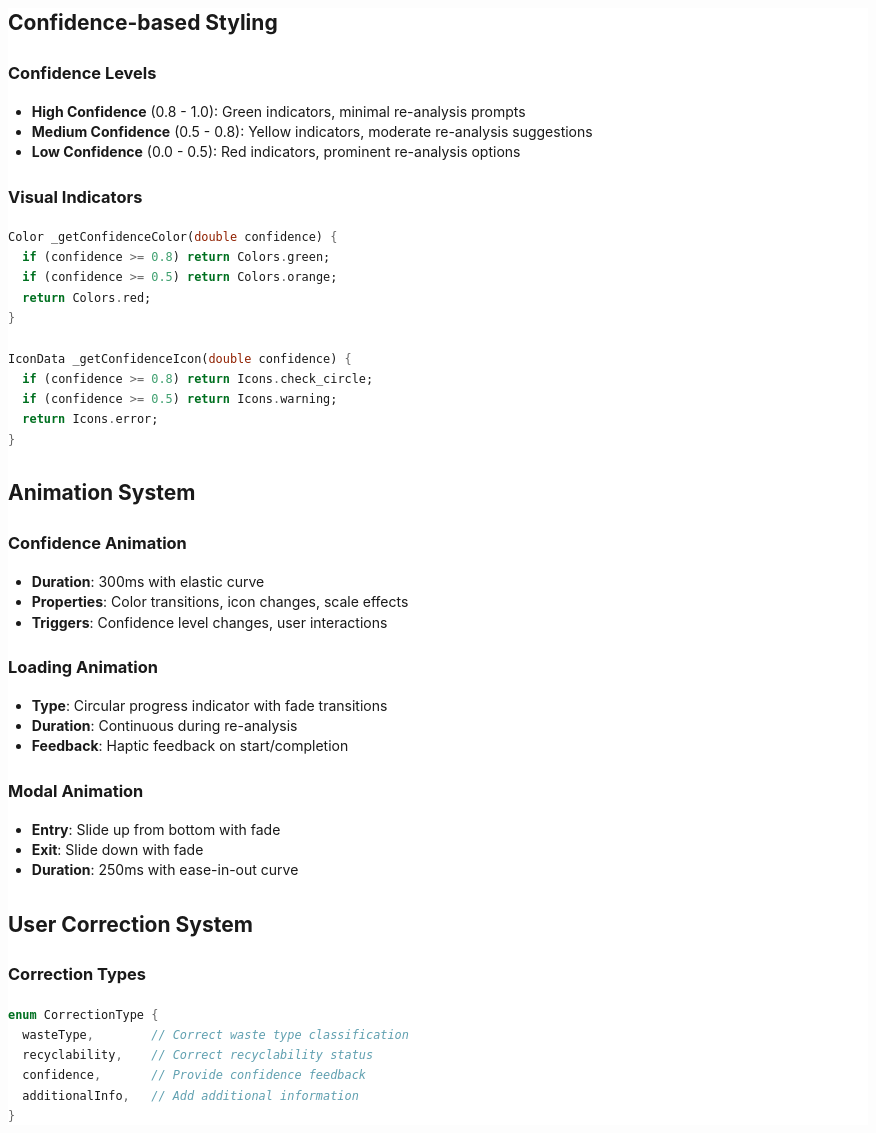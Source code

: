 
## Confidence-based Styling

### Confidence Levels
- **High Confidence** (0.8 - 1.0): Green indicators, minimal re-analysis prompts
- **Medium Confidence** (0.5 - 0.8): Yellow indicators, moderate re-analysis suggestions
- **Low Confidence** (0.0 - 0.5): Red indicators, prominent re-analysis options

### Visual Indicators
```dart
Color _getConfidenceColor(double confidence) {
  if (confidence >= 0.8) return Colors.green;
  if (confidence >= 0.5) return Colors.orange;
  return Colors.red;
}

IconData _getConfidenceIcon(double confidence) {
  if (confidence >= 0.8) return Icons.check_circle;
  if (confidence >= 0.5) return Icons.warning;
  return Icons.error;
}
```

## Animation System

### Confidence Animation
- **Duration**: 300ms with elastic curve
- **Properties**: Color transitions, icon changes, scale effects
- **Triggers**: Confidence level changes, user interactions

### Loading Animation
- **Type**: Circular progress indicator with fade transitions
- **Duration**: Continuous during re-analysis
- **Feedback**: Haptic feedback on start/completion

### Modal Animation
- **Entry**: Slide up from bottom with fade
- **Exit**: Slide down with fade
- **Duration**: 250ms with ease-in-out curve

## User Correction System

### Correction Types
```dart
enum CorrectionType {
  wasteType,        // Correct waste type classification
  recyclability,    // Correct recyclability status
  confidence,       // Provide confidence feedback
  additionalInfo,   // Add additional information
}
```
